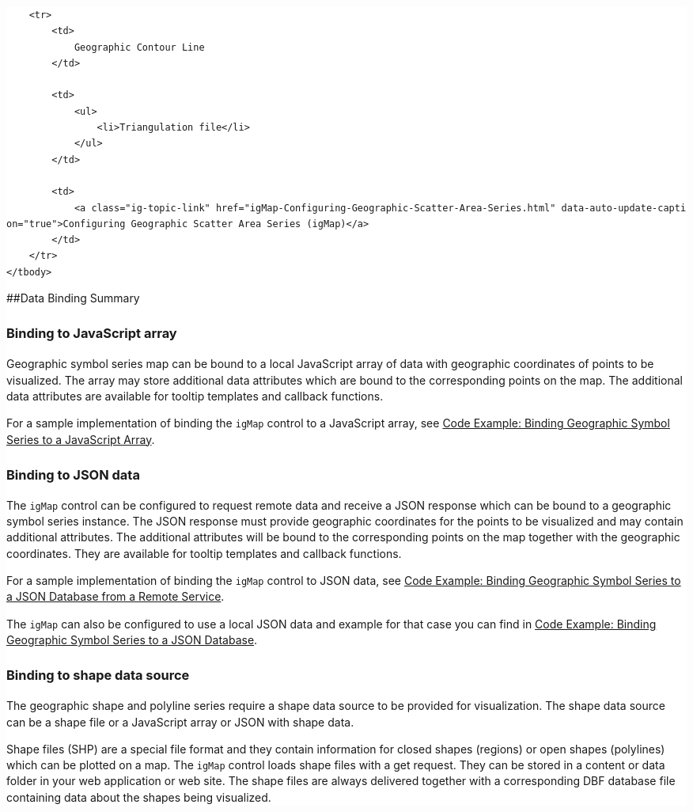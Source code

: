 		<tr>
			<td>
				Geographic Contour Line
			</td>

			<td>
				<ul>
					<li>Triangulation file</li>
				</ul>
			</td>

			<td>
				<a class="ig-topic-link" href="igMap-Configuring-Geographic-Scatter-Area-Series.html" data-auto-update-caption="true">Configuring Geographic Scatter Area Series (igMap)</a>
			</td>
		</tr>
	</tbody>
</table>





##<a id="data-binding"></a>Data Binding Summary

### <a id="binding-js-array"></a>Binding to JavaScript array

Geographic symbol series map can be bound to a local JavaScript array of data with geographic coordinates of points to be visualized. The array may store additional data attributes which are bound to the corresponding points on the map. The additional data attributes are available for tooltip templates and callback functions.

For a sample implementation of binding the `igMap` control to a JavaScript array, see [Code Example: Binding Geographic Symbol Series to a JavaScript Array](#example-js-array).

### <a id="binding-json"></a>Binding to JSON data

The `igMap` control can be configured to request remote data and receive a JSON response which can be bound to a geographic symbol series instance. The JSON response must provide geographic coordinates for the points to be visualized and may contain additional attributes. The additional attributes will be bound to the corresponding points on the map together with the geographic coordinates. They are available for tooltip templates and callback functions.

For a sample implementation of binding the `igMap` control to JSON data, see [Code Example: Binding Geographic Symbol Series to a JSON Database from a Remote Service](#example-json-database).

The `igMap` can also be configured to use a local JSON data and example for that case you can find in [Code Example: Binding Geographic Symbol Series to a JSON Database](#example-json-local).

### <a id="binding-shape-datasource"></a>Binding to shape data source

The geographic shape and polyline series require a shape data source to be provided for visualization. The shape data source can be a shape file or a JavaScript array or JSON with shape data.

Shape files (SHP) are a special file format and they contain information for closed shapes (regions) or open shapes (polylines) which can be plotted on a map. The `igMap` control loads shape files with a get request. They can be stored in a content or data folder in your web application or web site. The shape files are always delivered together with a corresponding DBF database file containing data about the shapes being visualized.
